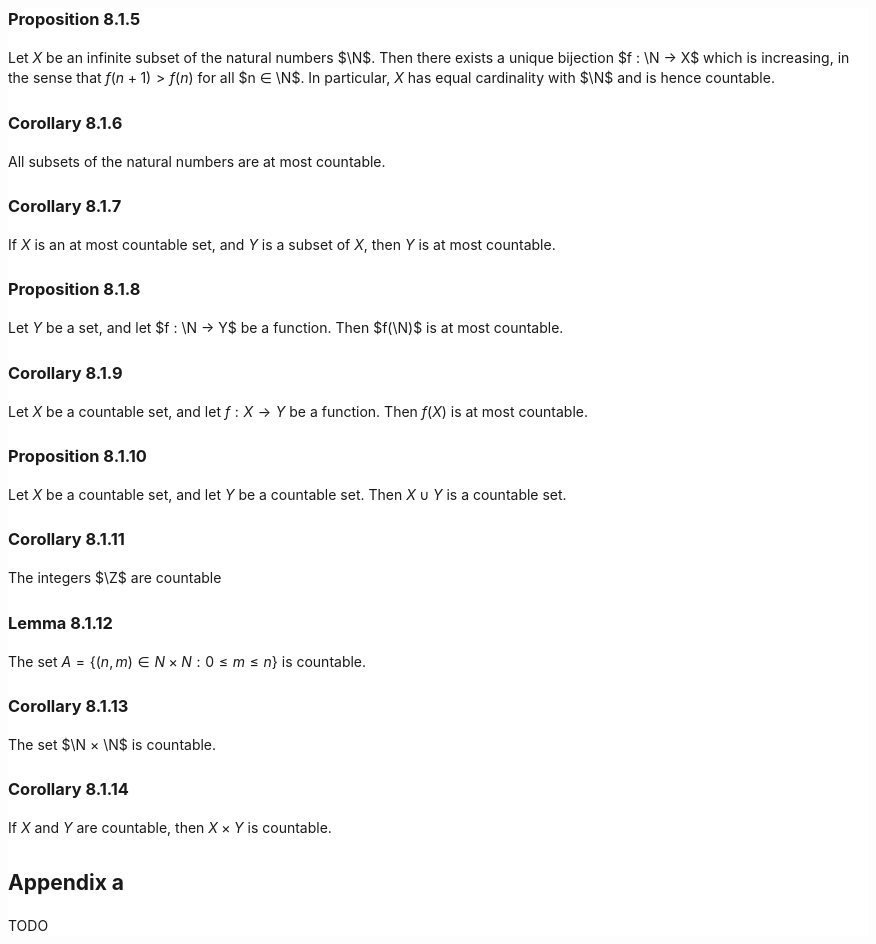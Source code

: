 ### Proposition 8.1.5

Let $X$ be an infinite subset of the natural numbers $\N$. Then there exists a unique bijection $f : \N → X$ which is increasing, in the sense that $f(n + 1) > f(n)$ for all $n ∈ \N$. In particular, $X$ has equal cardinality with $\N$ and is hence countable.

### Corollary 8.1.6

All subsets of the natural numbers are at most countable.

### Corollary 8.1.7

If $X$ is an at most countable set, and $Y$ is a subset of $X$, then $Y$ is at most countable.

### Proposition 8.1.8

Let $Y$ be a set, and let $f : \N → Y$ be a function. Then $f(\N)$ is at most countable.

### Corollary 8.1.9

Let $X$ be a countable set, and let $f : X → Y$ be a
function. Then $f(X)$ is at most countable.

### Proposition 8.1.10

Let $X$ be a countable set, and let $Y$ be a countable set. Then $X ∪ Y$ is a countable set.

### Corollary 8.1.11

The integers $\Z$ are countable

### Lemma 8.1.12

The set $A = \{(n, m) ∈ N × N : 0 ≤ m ≤ n\}$ is countable.

### Corollary 8.1.13

The set $\N × \N$ is countable.

### Corollary 8.1.14

If $X$ and $Y$ are countable, then $X × Y$ is countable.

## Appendix a

TODO
